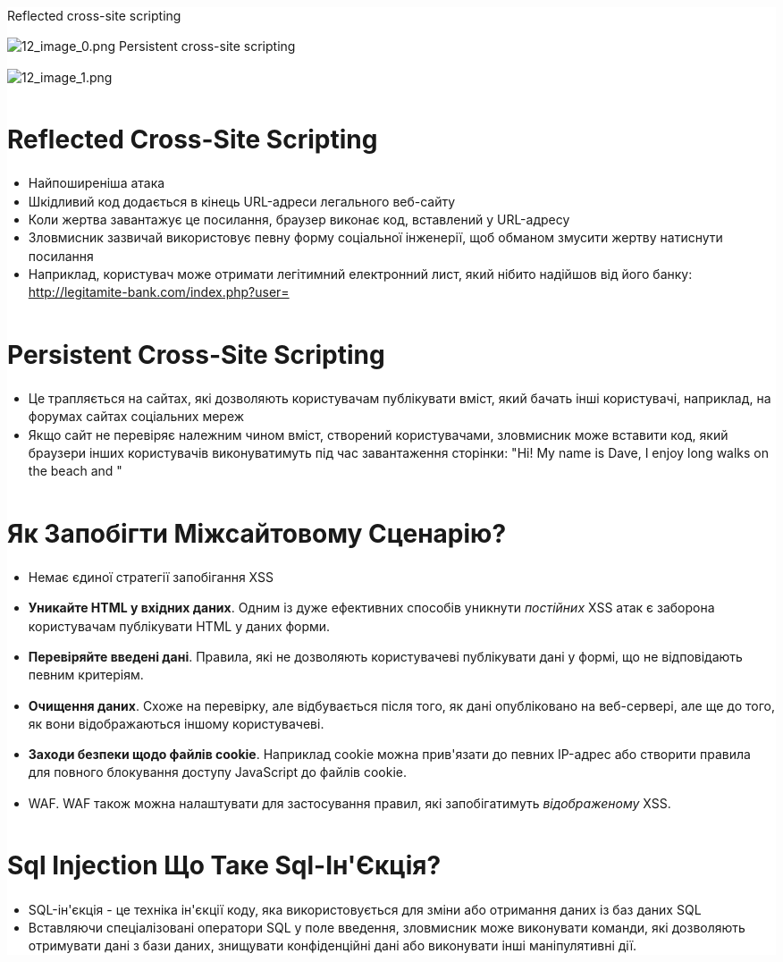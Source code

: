 Reflected cross-site scripting

![12_image_0.png](12_image_0.png) Persistent cross-site scripting

![12_image_1.png](12_image_1.png)

# Reflected Cross-Site Scripting

- Найпоширеніша атака
- Шкідливий код додається в кінець URL-адреси легального веб-сайту
- Коли жертва завантажує це посилання, браузер виконає код, вставлений у URL-адресу
- Зловмисник зазвичай використовує певну форму соціальної інженерії, щоб обманом змусити жертву натиснути посилання
- Наприклад, користувач може отримати легітимний електронний лист, який нібито надійшов від його банку:
http://legitamite-bank.com/index.php?user=<script>here is some bad code!</script>

# Persistent Cross-Site Scripting

- Це трапляється на сайтах, які дозволяють користувачам публікувати вміст, який бачать інші користувачі, наприклад, на форумах сайтах соціальних мереж
- Якщо сайт не перевіряє належним чином вміст, створений користувачами, зловмисник може вставити код, який браузери інших користувачів виконуватимуть під час завантаження сторінки:
"Hi! My name is Dave, I enjoy long walks on the beach and <script>malicious code here</script>"

# Як Запобігти Міжсайтовому Сценарію?

- Немає єдиної стратегії запобігання XSS
- **Уникайте HTML у вхідних даних**. Одним із дуже ефективних способів уникнути *постійних* XSS атак є заборона користувачам публікувати HTML у даних форми.

- **Перевіряйте введені дані**. Правила, які не дозволяють користувачеві публікувати дані у формі, що не відповідають певним критеріям.

- **Очищення даних**. Схоже на перевірку, але відбувається після того, як дані опубліковано на веб-сервері, але ще до того, як вони відображаються іншому користувачеві.

- **Заходи безпеки щодо файлів cookie**. Наприклад cookie можна прив'язати до певних IP-адрес або створити правила для повного блокування доступу JavaScript до файлів cookie.

- WAF. WAF також можна налаштувати для застосування правил, які запобігатимуть *відображеному* XSS.

# Sql Injection Що Таке Sql-Ін'Єкція?

- SQL-ін'єкція - це техніка ін'єкції коду, яка використовується для зміни або отримання даних із баз даних SQL
- Вставляючи спеціалізовані оператори SQL у поле введення, зловмисник може виконувати команди, які дозволяють отримувати дані з бази даних, знищувати конфіденційні дані або виконувати інші маніпулятивні дії.
